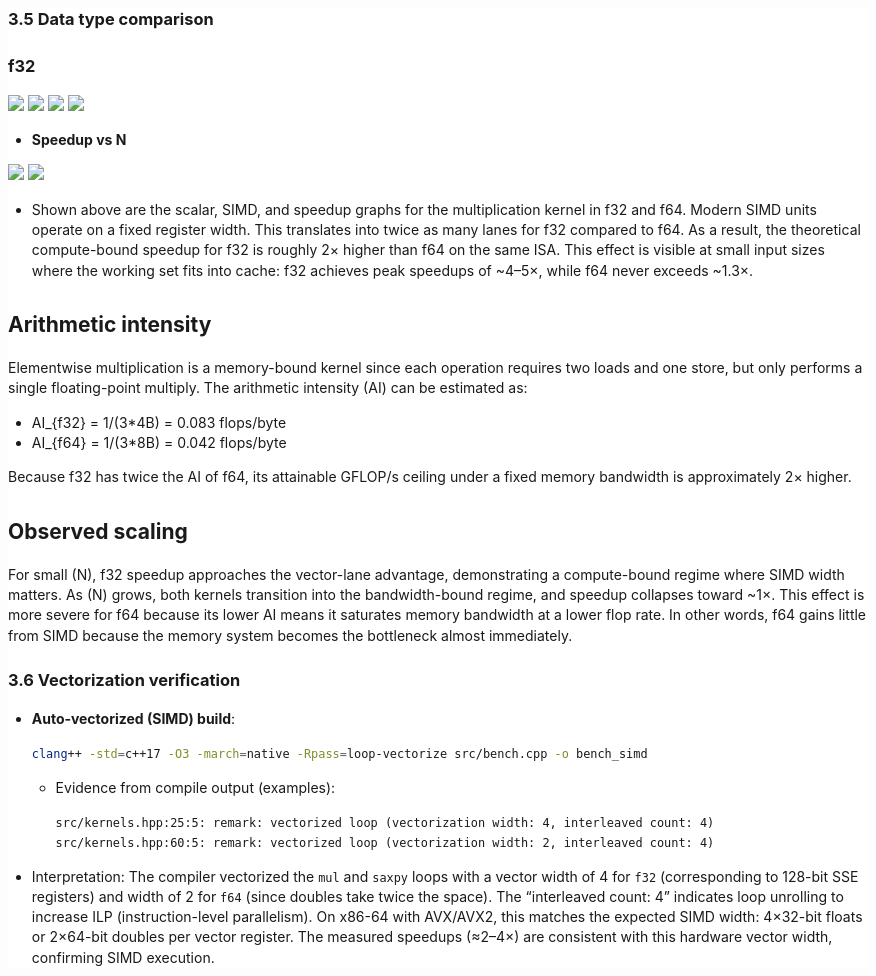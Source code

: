 ### 3.5 Data type comparison

### f32
<p float="left">
  <img src="https://github.com/user-attachments/assets/8abf7d46-3a7c-45a9-bb27-485ee9ec88b0" width="400"/>
  <img src="https://github.com/user-attachments/assets/5b7d7977-6592-4e7c-9f28-67436296bdb1" width="400"/>
  <img src="https://github.com/user-attachments/assets/d9b11d42-ba33-459e-b5bd-9ad4047111c1" width="400"/>
  <img src="https://github.com/user-attachments/assets/bec96b43-a224-4096-9e28-9a5573908a3b" width="400"/>
</p>

- **Speedup vs N**

<p float="left">
  <img src="https://github.com/user-attachments/assets/885401c9-39c5-4ea2-9efc-cd9b565f1e1a" width="400"/>
  <img src="https://github.com/user-attachments/assets/d5b913a9-29d8-4666-b35d-1208b2981ffe" width="400"/>
</p>

- Shown above are the scalar, SIMD, and speedup graphs for the multiplication kernel in f32 and f64. Modern SIMD units operate on a fixed register width. This translates into twice as many lanes for f32 compared to f64. As a result, the theoretical compute-bound speedup for f32 is roughly 2× higher than f64 on the same ISA. This effect is visible at small input sizes where the working set fits into cache: f32 achieves peak speedups of ~4–5×, while f64 never exceeds ~1.3×.

## Arithmetic intensity  
Elementwise multiplication is a memory-bound kernel since each operation requires two loads and one store, but only performs a single floating-point multiply. The arithmetic intensity (AI) can be estimated as:  

- AI_{f32} = 1/(3*4B) = 0.083 flops/byte
- AI_{f64} = 1/(3*8B) = 0.042 flops/byte

Because f32 has twice the AI of f64, its attainable GFLOP/s ceiling under a fixed memory bandwidth is approximately 2× higher.  

## Observed scaling  
For small \(N\), f32 speedup approaches the vector-lane advantage, demonstrating a compute-bound regime where SIMD width matters. As \(N\) grows, both kernels transition into the bandwidth-bound regime, and speedup collapses toward ~1×. This effect is more severe for f64 because its lower AI means it saturates memory bandwidth at a lower flop rate. In other words, f64 gains little from SIMD because the memory system becomes the bottleneck almost immediately.  

### 3.6 Vectorization verification
- **Auto‑vectorized (SIMD) build**:  
  ```bash
  clang++ -std=c++17 -O3 -march=native -Rpass=loop-vectorize src/bench.cpp -o bench_simd
  ```
  - Evidence from compile output (examples):  
    ```text
    src/kernels.hpp:25:5: remark: vectorized loop (vectorization width: 4, interleaved count: 4)
    src/kernels.hpp:60:5: remark: vectorized loop (vectorization width: 2, interleaved count: 4)
    ```
- Interpretation: The compiler vectorized the `mul` and `saxpy` loops with a vector width of 4 for `f32` (corresponding to 128-bit SSE registers) and width of 2 for `f64` (since doubles take twice the space). The “interleaved count: 4” indicates loop unrolling to increase ILP (instruction-level parallelism). On x86-64 with AVX/AVX2, this matches the expected SIMD width: 4×32-bit floats or 2×64-bit doubles per vector register. The measured speedups (≈2–4×) are consistent with this hardware vector width, confirming SIMD execution.
